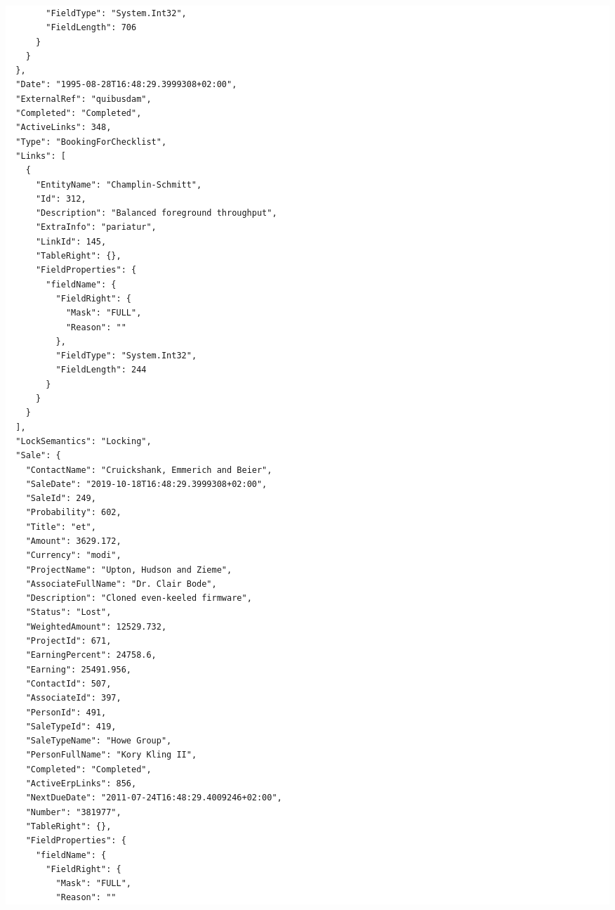 ```http_
        "FieldType": "System.Int32",
        "FieldLength": 706
      }
    }
  },
  "Date": "1995-08-28T16:48:29.3999308+02:00",
  "ExternalRef": "quibusdam",
  "Completed": "Completed",
  "ActiveLinks": 348,
  "Type": "BookingForChecklist",
  "Links": [
    {
      "EntityName": "Champlin-Schmitt",
      "Id": 312,
      "Description": "Balanced foreground throughput",
      "ExtraInfo": "pariatur",
      "LinkId": 145,
      "TableRight": {},
      "FieldProperties": {
        "fieldName": {
          "FieldRight": {
            "Mask": "FULL",
            "Reason": ""
          },
          "FieldType": "System.Int32",
          "FieldLength": 244
        }
      }
    }
  ],
  "LockSemantics": "Locking",
  "Sale": {
    "ContactName": "Cruickshank, Emmerich and Beier",
    "SaleDate": "2019-10-18T16:48:29.3999308+02:00",
    "SaleId": 249,
    "Probability": 602,
    "Title": "et",
    "Amount": 3629.172,
    "Currency": "modi",
    "ProjectName": "Upton, Hudson and Zieme",
    "AssociateFullName": "Dr. Clair Bode",
    "Description": "Cloned even-keeled firmware",
    "Status": "Lost",
    "WeightedAmount": 12529.732,
    "ProjectId": 671,
    "EarningPercent": 24758.6,
    "Earning": 25491.956,
    "ContactId": 507,
    "AssociateId": 397,
    "PersonId": 491,
    "SaleTypeId": 419,
    "SaleTypeName": "Howe Group",
    "PersonFullName": "Kory Kling II",
    "Completed": "Completed",
    "ActiveErpLinks": 856,
    "NextDueDate": "2011-07-24T16:48:29.4009246+02:00",
    "Number": "381977",
    "TableRight": {},
    "FieldProperties": {
      "fieldName": {
        "FieldRight": {
          "Mask": "FULL",
          "Reason": ""
```